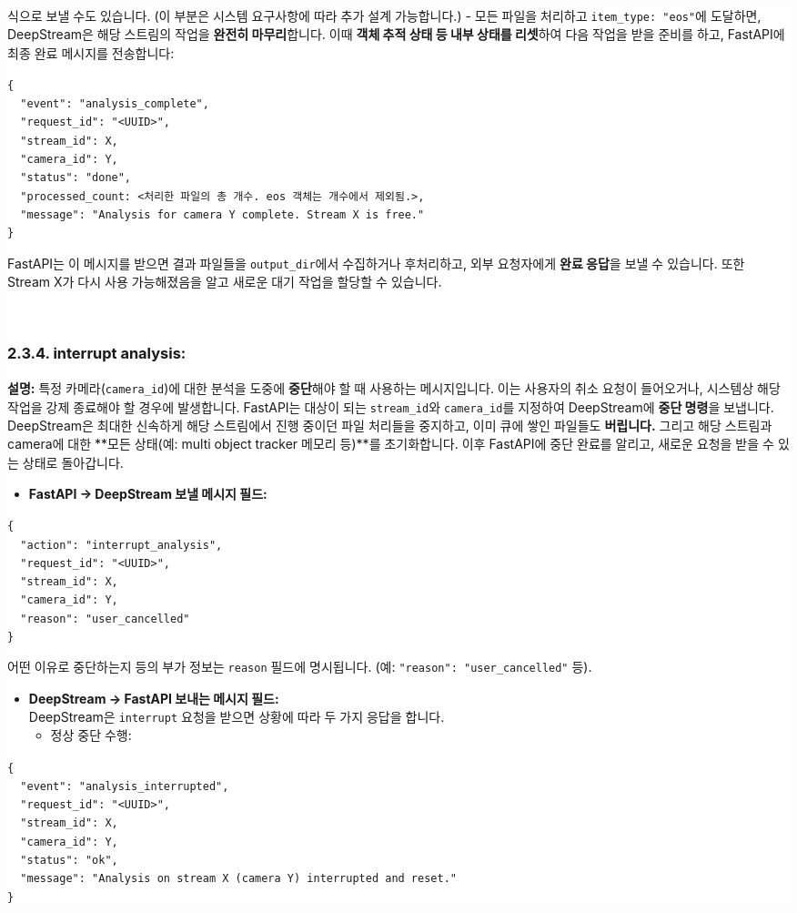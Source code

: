 식으로 보낼 수도 있습니다. (이 부분은 시스템 요구사항에 따라 추가 설계 가능합니다.)
    - 모든 파일을 처리하고 `item_type: "eos"`에 도달하면, DeepStream은 해당 스트림의 작업을 **완전히 마무리**합니다. 이때 **객체 추적 상태 등 내부 상태를 리셋**하여 다음 작업을 받을 준비를 하고, FastAPI에 최종 완료 메시지를 전송합니다: 

```
{
  "event": "analysis_complete",
  "request_id": "<UUID>",
  "stream_id": X,
  "camera_id": Y,
  "status": "done",
  "processed_count: <처리한 파일의 총 개수. eos 객체는 개수에서 제외됨.>,
  "message": "Analysis for camera Y complete. Stream X is free."
}
```

FastAPI는 이 메시지를 받으면 결과 파일들을 `output_dir`에서 수집하거나 후처리하고, 외부 요청자에게 **완료 응답**을 보낼 수 있습니다. 또한 Stream X가 다시 사용 가능해졌음을 알고 새로운 대기 작업을 할당할 수 있습니다.

<br>

### 2.3.4. interrupt analysis:

**설명:** 특정 카메라(`camera_id`)에 대한 분석을 도중에 **중단**해야 할 때 사용하는 메시지입니다. 이는 사용자의 취소 요청이 들어오거나, 시스템상 해당 작업을 강제 종료해야 할 경우에 발생합니다. FastAPI는 대상이 되는 `stream_id`와 `camera_id`를 지정하여 DeepStream에 **중단 명령**을 보냅니다. DeepStream은 최대한 신속하게 해당 스트림에서 진행 중이던 파일 처리들을 중지하고, 이미 큐에 쌓인 파일들도 **버립니다.** 그리고 해당 스트림과 camera에 대한 \*\*모든 상태(예: multi object tracker 메모리 등)\*\*를 초기화합니다. 이후 FastAPI에 중단 완료를 알리고, 새로운 요청을 받을 수 있는 상태로 돌아갑니다.

- **FastAPI -> DeepStream 보낼 메시지 필드:**

```
{
  "action": "interrupt_analysis",
  "request_id": "<UUID>",
  "stream_id": X,
  "camera_id": Y,
  "reason": "user_cancelled"
}
```

어떤 이유로 중단하는지 등의 부가 정보는 `reason` 필드에 명시됩니다. (예: `"reason": "user_cancelled"` 등).
- **DeepStream -> FastAPI 보내는 메시지 필드:**  
DeepStream은 `interrupt` 요청을 받으면 상황에 따라 두 가지 응답을 합니다.
    - 정상 중단 수행:

```
{
  "event": "analysis_interrupted",
  "request_id": "<UUID>",
  "stream_id": X,
  "camera_id": Y,
  "status": "ok",
  "message": "Analysis on stream X (camera Y) interrupted and reset."
}
```

